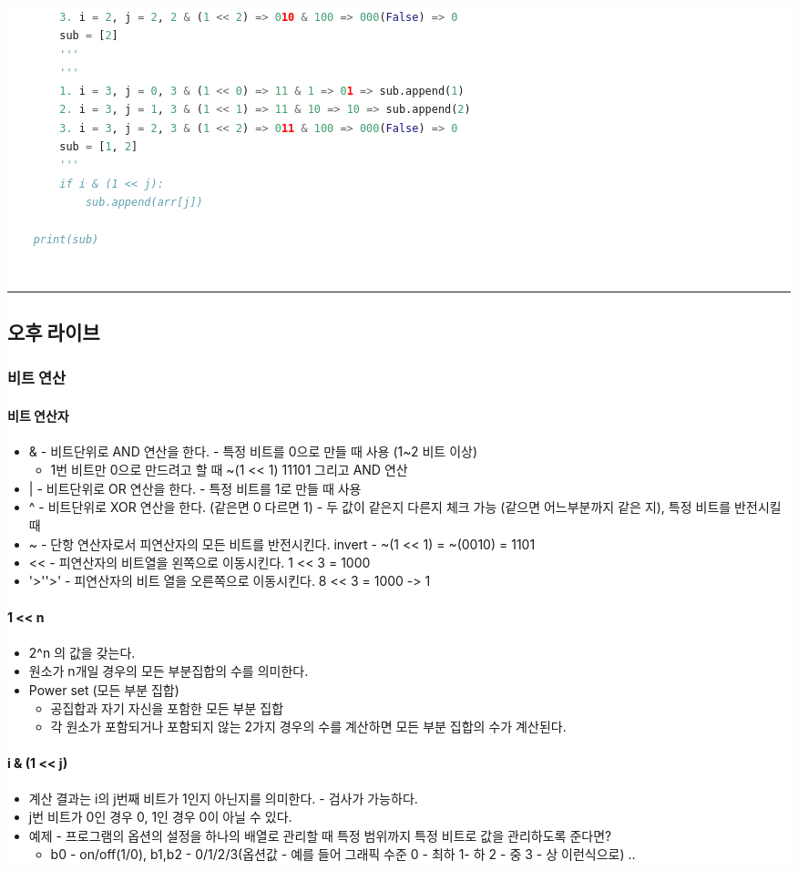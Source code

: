 ```python
        3. i = 2, j = 2, 2 & (1 << 2) => 010 & 100 => 000(False) => 0
        sub = [2]
        '''
        '''
        1. i = 3, j = 0, 3 & (1 << 0) => 11 & 1 => 01 => sub.append(1)
        2. i = 3, j = 1, 3 & (1 << 1) => 11 & 10 => 10 => sub.append(2)
        3. i = 3, j = 2, 3 & (1 << 2) => 011 & 100 => 000(False) => 0
        sub = [1, 2]
        '''
        if i & (1 << j):
            sub.append(arr[j])

   	print(sub)
```



<br>

---



## 오후 라이브



### 비트 연산

#### 비트 연산자

- & - 비트단위로 AND 연산을 한다. - 특정 비트를 0으로 만들 때 사용 (1~2 비트 이상)
  - 1번 비트만 0으로 만드려고 할 때 ~(1 << 1) 11101 그리고 AND 연산
- | - 비트단위로 OR 연산을 한다. - 특정 비트를 1로 만들 때 사용
- ^ - 비트단위로 XOR 연산을 한다. (같은면 0 다르면 1)  - 두 값이 같은지 다른지 체크 가능 (같으면 어느부분까지 같은 지), 특정 비트를 반전시킬 때
- ~ - 단항 연산자로서 피연산자의 모든 비트를 반전시킨다. invert - ~(1 << 1) = ~(0010) = 1101
- << - 피연산자의 비트열을 왼쪽으로 이동시킨다. 1 << 3 = 1000
- '>''>' - 피연산자의 비트 열을 오른쪽으로 이동시킨다. 8 << 3 = 1000 -> 1



#### 1 << n

- 2^n 의 값을 갖는다.
- 원소가 n개일 경우의 모든 부분집합의 수를 의미한다.
- Power set (모든 부분 집합)
  - 공집합과 자기 자신을 포함한 모든 부분 집합
  - 각 원소가 포함되거나 포함되지 않는 2가지 경우의 수를 계산하면 모든 부분 집합의 수가 계산된다.



#### i & (1 << j)

- 계산 결과는 i의 j번째 비트가 1인지 아닌지를 의미한다. - 검사가 가능하다.
- j번 비트가 0인 경우 0, 1인 경우 0이 아닐 수 있다.
- 예제 - 프로그램의 옵션의 설정을 하나의 배열로 관리할 때 특정 범위까지 특정 비트로 값을 관리하도록 준다면?
  - b0 - on/off(1/0), b1,b2 - 0/1/2/3(옵션값 - 예를 들어 그래픽 수준 0 - 최하 1- 하 2 - 중 3 - 상 이런식으로) ..
